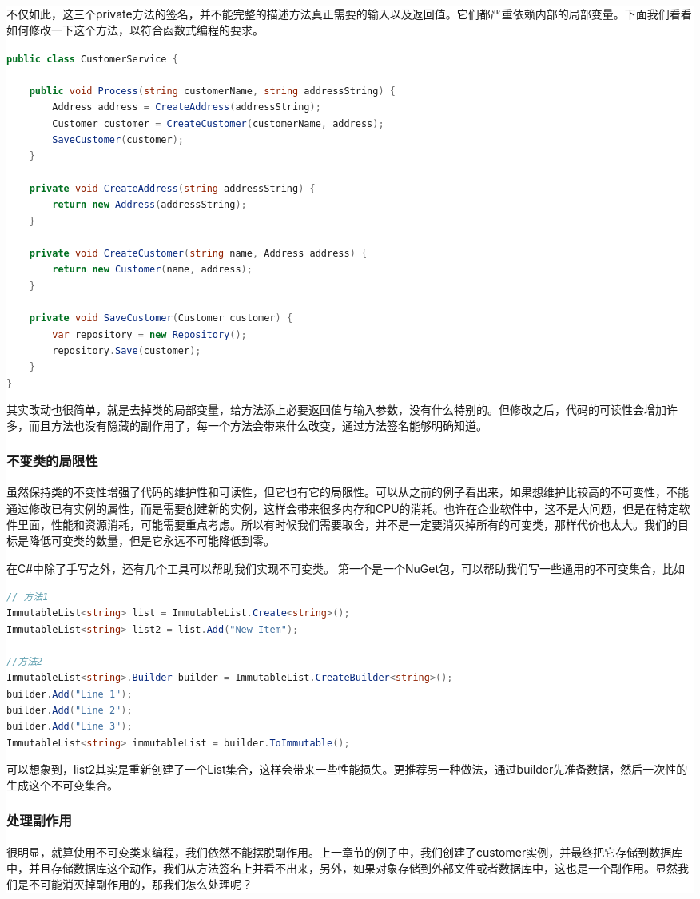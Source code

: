 不仅如此，这三个private方法的签名，并不能完整的描述方法真正需要的输入以及返回值。它们都严重依赖内部的局部变量。下面我们看看如何修改一下这个方法，以符合函数式编程的要求。
```c#
public class CustomerService {

    public void Process(string customerName, string addressString) {
        Address address = CreateAddress(addressString);
        Customer customer = CreateCustomer(customerName, address);
        SaveCustomer(customer);
    }

    private void CreateAddress(string addressString) {
        return new Address(addressString);
    }

    private void CreateCustomer(string name, Address address) {
        return new Customer(name, address);
    }

    private void SaveCustomer(Customer customer) {
        var repository = new Repository();
        repository.Save(customer);
    }
}
```
其实改动也很简单，就是去掉类的局部变量，给方法添上必要返回值与输入参数，没有什么特别的。但修改之后，代码的可读性会增加许多，而且方法也没有隐藏的副作用了，每一个方法会带来什么改变，通过方法签名能够明确知道。

### 不变类的局限性

虽然保持类的不变性增强了代码的维护性和可读性，但它也有它的局限性。可以从之前的例子看出来，如果想维护比较高的不可变性，不能通过修改已有实例的属性，而是需要创建新的实例，这样会带来很多内存和CPU的消耗。也许在企业软件中，这不是大问题，但是在特定软件里面，性能和资源消耗，可能需要重点考虑。所以有时候我们需要取舍，并不是一定要消灭掉所有的可变类，那样代价也太大。我们的目标是降低可变类的数量，但是它永远不可能降低到零。

在C#中除了手写之外，还有几个工具可以帮助我们实现不可变类。
第一个是一个NuGet包，可以帮助我们写一些通用的不可变集合，比如

```csharp
// 方法1
ImmutableList<string> list = ImmutableList.Create<string>();
ImmutableList<string> list2 = list.Add("New Item");

//方法2
ImmutableList<string>.Builder builder = ImmutableList.CreateBuilder<string>();
builder.Add("Line 1");
builder.Add("Line 2");
builder.Add("Line 3");
ImmutableList<string> immutableList = builder.ToImmutable();
```

可以想象到，list2其实是重新创建了一个List集合，这样会带来一些性能损失。更推荐另一种做法，通过builder先准备数据，然后一次性的生成这个不可变集合。

### 处理副作用

很明显，就算使用不可变类来编程，我们依然不能摆脱副作用。上一章节的例子中，我们创建了customer实例，并最终把它存储到数据库中，并且存储数据库这个动作，我们从方法签名上并看不出来，另外，如果对象存储到外部文件或者数据库中，这也是一个副作用。显然我们是不可能消灭掉副作用的，那我们怎么处理呢？
